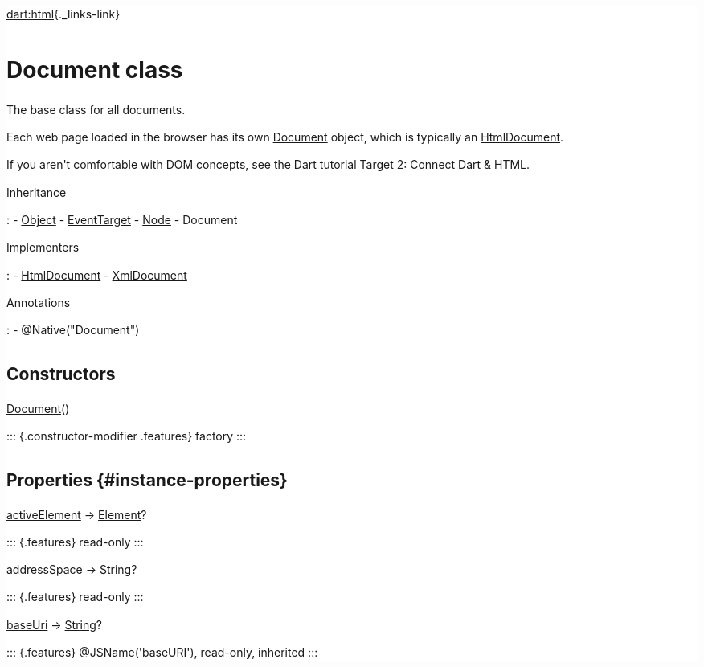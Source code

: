 [dart:html](../dart-html/dart-html-library){._links-link}

Document class
==============

The base class for all documents.

Each web page loaded in the browser has its own
[Document](document-class) object, which is typically an
[HtmlDocument](htmldocument-class).

If you aren\'t comfortable with DOM concepts, see the Dart tutorial
[Target 2: Connect Dart &
HTML](http://www.dartlang.org/docs/tutorials/connect-dart-html/).

Inheritance

:   -   [Object](../dart-core/object-class)
    -   [EventTarget](eventtarget-class)
    -   [Node](node-class)
    -   Document

Implementers

:   -   [HtmlDocument](htmldocument-class)
    -   [XmlDocument](xmldocument-class)

Annotations

:   -   \@Native(\"Document\")

Constructors
------------

[Document](document/document)()

::: {.constructor-modifier .features}
factory
:::

Properties {#instance-properties}
----------

[activeElement](document/activeelement) → [Element](element-class)?

::: {.features}
read-only
:::

[addressSpace](document/addressspace) →
[String](../dart-core/string-class)?

::: {.features}
read-only
:::

[baseUri](node/baseuri) → [String](../dart-core/string-class)?

::: {.features}
\@JSName(\'baseURI\'), read-only, inherited
:::
